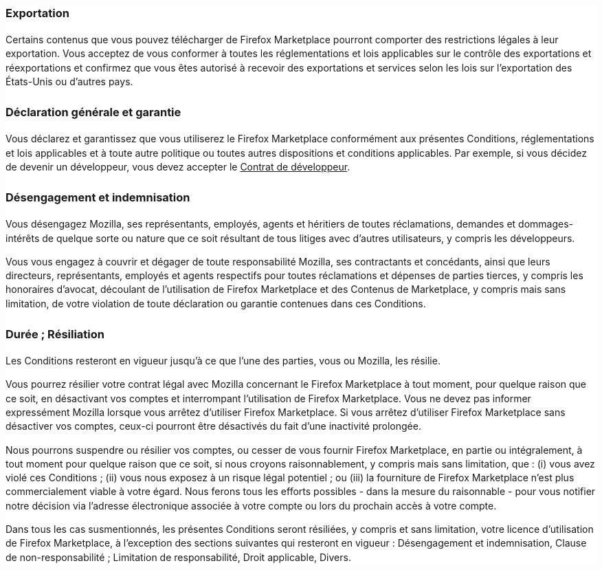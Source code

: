 
### Exportation

Certains contenus que vous pouvez télécharger de Firefox Marketplace pourront comporter des restrictions légales à leur exportation. Vous acceptez de vous conformer à toutes les réglementations et lois applicables sur le contrôle des exportations et réexportations et confirmez que vous êtes autorisé à recevoir des exportations et services selon les lois sur l’exportation des États-Unis ou d’autres pays.


### Déclaration générale et garantie

Vous déclarez et garantissez que vous utiliserez le Firefox Marketplace conformément aux présentes Conditions, réglementations et lois applicables et à toute autre politique ou toutes autres dispositions et conditions applicables. Par exemple, si vous décidez de devenir un développeur, vous devez accepter le [Contrat de développeur](https://marketplace.firefox.com/developers/docs/policies/agreement).


### Désengagement et indemnisation

Vous désengagez Mozilla, ses représentants, employés, agents et héritiers de toutes réclamations, demandes et dommages-intérêts de quelque sorte ou nature que ce soit résultant de tous litiges avec d’autres utilisateurs, y compris les développeurs.

Vous vous engagez à couvrir et dégager de toute responsabilité Mozilla, ses contractants et concédants, ainsi que leurs directeurs, représentants, employés et agents respectifs pour toutes réclamations et dépenses de parties tierces, y compris les honoraires d’avocat, découlant de l’utilisation de Firefox Marketplace et des Contenus de Marketplace, y compris mais sans limitation, de votre violation de toute déclaration ou garantie contenues dans ces Conditions.


### Durée ; Résiliation

Les Conditions resteront en vigueur jusqu’à ce que l’une des parties, vous ou Mozilla, les résilie.

Vous pourrez résilier votre contrat légal avec Mozilla concernant le Firefox Marketplace à tout moment, pour quelque raison que ce soit, en désactivant vos comptes et interrompant l’utilisation de Firefox Marketplace. Vous ne devez pas informer expressément Mozilla lorsque vous arrêtez d’utiliser Firefox Marketplace. Si vous arrêtez d’utiliser Firefox Marketplace sans désactiver vos comptes, ceux-ci pourront être désactivés du fait d’une inactivité prolongée.

Nous pourrons suspendre ou résilier vos comptes, ou cesser de vous fournir Firefox Marketplace, en partie ou intégralement, à tout moment pour quelque raison que ce soit, si nous croyons raisonnablement, y compris mais sans limitation, que : (i) vous avez violé ces Conditions ; (ii) vous nous exposez à un risque légal potentiel ; ou (iii) la fourniture de Firefox Marketplace n’est plus commercialement viable à votre égard. Nous ferons tous les efforts possibles - dans la mesure du raisonnable - pour vous notifier notre décision via l’adresse électronique associée à votre compte ou lors du prochain accès à votre compte.

Dans tous les cas susmentionnés, les présentes Conditions seront résiliées, y compris et sans limitation, votre licence d’utilisation de Firefox Marketplace, à l’exception des sections suivantes qui resteront en vigueur : Désengagement et indemnisation, Clause de non-responsabilité ; Limitation de responsabilité, Droit applicable, Divers.
